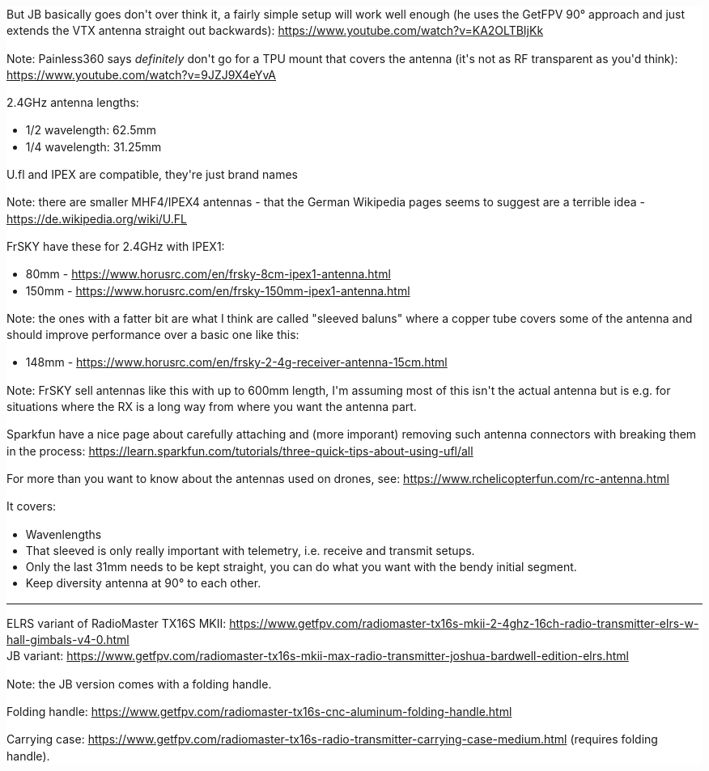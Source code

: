 But JB basically goes don't over think it, a fairly simple setup will work well enough (he uses the GetFPV 90&deg; approach and just extends the VTX antenna straight out backwards): <https://www.youtube.com/watch?v=KA2OLTBIjKk>

Note: Painless360 says _definitely_ don't go for a TPU mount that covers the antenna (it's not as RF transparent as you'd think): <https://www.youtube.com/watch?v=9JZJ9X4eYvA>

2.4GHz antenna lengths:

* 1/2 wavelength: 62.5mm
* 1/4 wavelength: 31.25mm

U.fl and IPEX are compatible, they're just brand names

Note: there are smaller MHF4/IPEX4 antennas - that the German Wikipedia pages seems to suggest are a terrible idea - <https://de.wikipedia.org/wiki/U.FL>

FrSKY have these for 2.4GHz with IPEX1:

* 80mm - <https://www.horusrc.com/en/frsky-8cm-ipex1-antenna.html>
* 150mm - <https://www.horusrc.com/en/frsky-150mm-ipex1-antenna.html>

Note: the ones with a fatter bit are what I think are called "sleeved baluns" where a copper tube covers some of the antenna and should improve performance over a basic one like this:

* 148mm - <https://www.horusrc.com/en/frsky-2-4g-receiver-antenna-15cm.html>

Note: FrSKY sell antennas like this with up to 600mm length, I'm assuming most of this isn't the actual antenna but is e.g. for situations where the RX is a long way from where you want the antenna part.

Sparkfun have a nice page about carefully attaching and (more imporant) removing such antenna connectors with breaking them in the process: <https://learn.sparkfun.com/tutorials/three-quick-tips-about-using-ufl/all>

For more than you want to know about the antennas used on drones, see: <https://www.rchelicopterfun.com/rc-antenna.html>

It covers:

* Wavenlengths
* That sleeved is only really important with telemetry, i.e. receive and transmit setups.
* Only the last 31mm needs to be kept straight, you can do what you want with the bendy initial segment.
* Keep diversity antenna at 90&deg; to each other.

---

ELRS variant of RadioMaster TX16S MKII: <https://www.getfpv.com/radiomaster-tx16s-mkii-2-4ghz-16ch-radio-transmitter-elrs-w-hall-gimbals-v4-0.html>  
JB variant: <https://www.getfpv.com/radiomaster-tx16s-mkii-max-radio-transmitter-joshua-bardwell-edition-elrs.html>

Note: the JB version comes with a folding handle.

Folding handle: <https://www.getfpv.com/radiomaster-tx16s-cnc-aluminum-folding-handle.html>

Carrying case: <https://www.getfpv.com/radiomaster-tx16s-radio-transmitter-carrying-case-medium.html> (requires folding handle).
